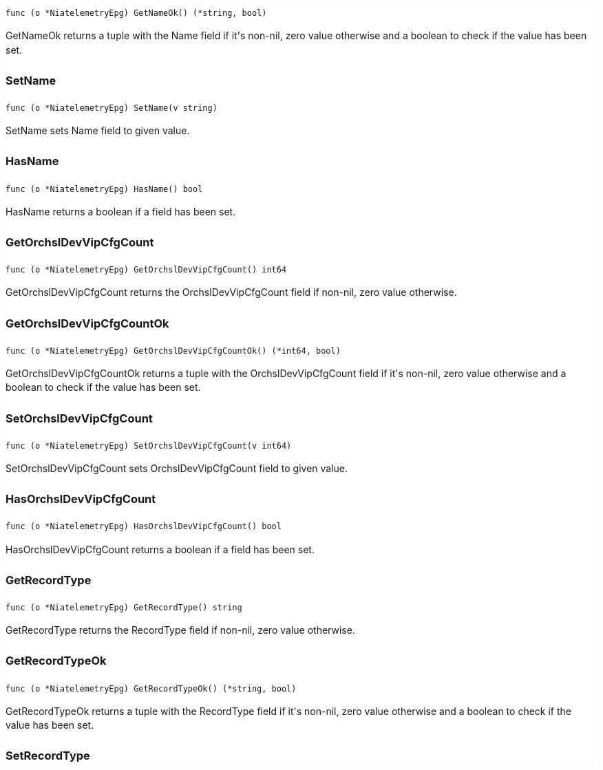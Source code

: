 `func (o *NiatelemetryEpg) GetNameOk() (*string, bool)`

GetNameOk returns a tuple with the Name field if it's non-nil, zero value otherwise
and a boolean to check if the value has been set.

### SetName

`func (o *NiatelemetryEpg) SetName(v string)`

SetName sets Name field to given value.

### HasName

`func (o *NiatelemetryEpg) HasName() bool`

HasName returns a boolean if a field has been set.

### GetOrchslDevVipCfgCount

`func (o *NiatelemetryEpg) GetOrchslDevVipCfgCount() int64`

GetOrchslDevVipCfgCount returns the OrchslDevVipCfgCount field if non-nil, zero value otherwise.

### GetOrchslDevVipCfgCountOk

`func (o *NiatelemetryEpg) GetOrchslDevVipCfgCountOk() (*int64, bool)`

GetOrchslDevVipCfgCountOk returns a tuple with the OrchslDevVipCfgCount field if it's non-nil, zero value otherwise
and a boolean to check if the value has been set.

### SetOrchslDevVipCfgCount

`func (o *NiatelemetryEpg) SetOrchslDevVipCfgCount(v int64)`

SetOrchslDevVipCfgCount sets OrchslDevVipCfgCount field to given value.

### HasOrchslDevVipCfgCount

`func (o *NiatelemetryEpg) HasOrchslDevVipCfgCount() bool`

HasOrchslDevVipCfgCount returns a boolean if a field has been set.

### GetRecordType

`func (o *NiatelemetryEpg) GetRecordType() string`

GetRecordType returns the RecordType field if non-nil, zero value otherwise.

### GetRecordTypeOk

`func (o *NiatelemetryEpg) GetRecordTypeOk() (*string, bool)`

GetRecordTypeOk returns a tuple with the RecordType field if it's non-nil, zero value otherwise
and a boolean to check if the value has been set.

### SetRecordType
